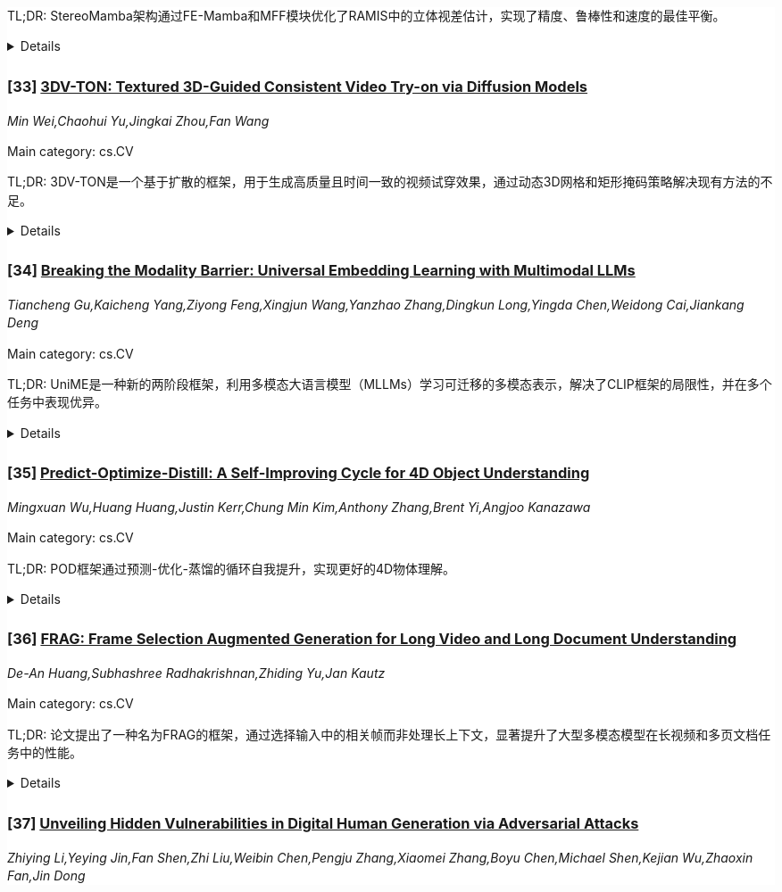 TL;DR: StereoMamba架构通过FE-Mamba和MFF模块优化了RAMIS中的立体视差估计，实现了精度、鲁棒性和速度的最佳平衡。


<details><summary>Details</summary></details>


### [33] [3DV-TON: Textured 3D-Guided Consistent Video Try-on via Diffusion Models](https://arxiv.org/abs/2504.17414)
*Min Wei,Chaohui Yu,Jingkai Zhou,Fan Wang*

Main category: cs.CV

TL;DR: 3DV-TON是一个基于扩散的框架，用于生成高质量且时间一致的视频试穿效果，通过动态3D网格和矩形掩码策略解决现有方法的不足。


<details><summary>Details</summary></details>


### [34] [Breaking the Modality Barrier: Universal Embedding Learning with Multimodal LLMs](https://arxiv.org/abs/2504.17432)
*Tiancheng Gu,Kaicheng Yang,Ziyong Feng,Xingjun Wang,Yanzhao Zhang,Dingkun Long,Yingda Chen,Weidong Cai,Jiankang Deng*

Main category: cs.CV

TL;DR: UniME是一种新的两阶段框架，利用多模态大语言模型（MLLMs）学习可迁移的多模态表示，解决了CLIP框架的局限性，并在多个任务中表现优异。


<details><summary>Details</summary></details>


### [35] [Predict-Optimize-Distill: A Self-Improving Cycle for 4D Object Understanding](https://arxiv.org/abs/2504.17441)
*Mingxuan Wu,Huang Huang,Justin Kerr,Chung Min Kim,Anthony Zhang,Brent Yi,Angjoo Kanazawa*

Main category: cs.CV

TL;DR: POD框架通过预测-优化-蒸馏的循环自我提升，实现更好的4D物体理解。


<details><summary>Details</summary></details>


### [36] [FRAG: Frame Selection Augmented Generation for Long Video and Long Document Understanding](https://arxiv.org/abs/2504.17447)
*De-An Huang,Subhashree Radhakrishnan,Zhiding Yu,Jan Kautz*

Main category: cs.CV

TL;DR: 论文提出了一种名为FRAG的框架，通过选择输入中的相关帧而非处理长上下文，显著提升了大型多模态模型在长视频和多页文档任务中的性能。


<details><summary>Details</summary></details>


### [37] [Unveiling Hidden Vulnerabilities in Digital Human Generation via Adversarial Attacks](https://arxiv.org/abs/2504.17457)
*Zhiying Li,Yeying Jin,Fan Shen,Zhi Liu,Weibin Chen,Pengju Zhang,Xiaomei Zhang,Boyu Chen,Michael Shen,Kejian Wu,Zhaoxin Fan,Jin Dong*
